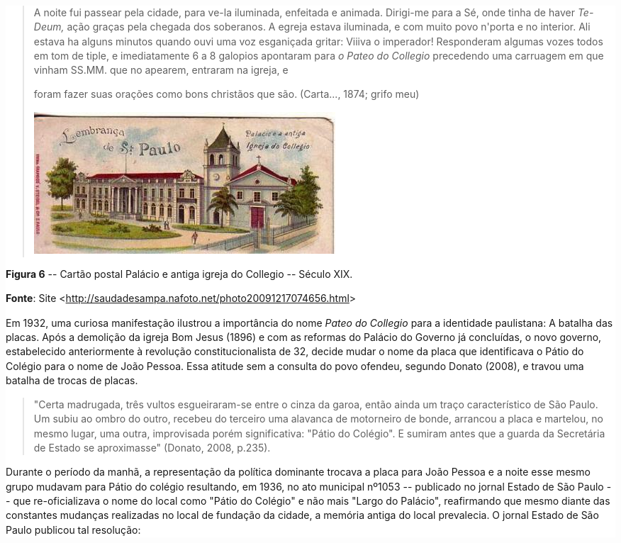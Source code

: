 > A noite fui passear pela cidade, para ve-la iluminada, enfeitada e
> animada. Dirigi-me para a Sé, onde tinha de haver *Te-Deum,* ação
> graças pela chegada dos soberanos. A egreja estava iluminada, e com
> muito povo n'porta e no interior. Ali estava ha alguns minutos quando
> ouvi uma voz esganiçada gritar: Viiiva o imperador! Responderam
> algumas vozes todos em tom de tiple, e imediatamente 6 a 8 galopios
> apontaram para *o Pateo do Collegio* precedendo uma carruagem em que
> vinham SS.MM. que no apearem, entraram na igreja, e
>
> foram fazer suas orações como bons christãos que são. (Carta\...,
> 1874; grifo meu)
>
> ![](../fig/197/media/image6.jpeg)

**Figura 6** -- Cartão postal Palácio e antiga igreja do Collegio --
Século XIX.

**Fonte**: Site
\<<http://saudadesampa.nafoto.net/photo20091217074656.html>\>

Em 1932, uma curiosa manifestação ilustrou a importância do nome *Pateo
do Collegio* para a identidade paulistana: A batalha das placas. Após a
demolição da igreja Bom Jesus (1896) e com as reformas do Palácio do
Governo já concluídas, o novo governo, estabelecido anteriormente à
revolução constitucionalista de 32, decide mudar o nome da placa que
identificava o Pátio do Colégio para o nome de João Pessoa. Essa atitude
sem a consulta do povo ofendeu, segundo Donato (2008), e travou uma
batalha de trocas de placas.

> "Certa madrugada, três vultos esgueiraram-se entre o cinza da garoa,
> então ainda um traço característico de São Paulo. Um subiu ao ombro do
> outro, recebeu do terceiro uma alavanca de motorneiro de bonde,
> arrancou a placa e martelou, no mesmo lugar, uma outra, improvisada
> porém significativa: "Pátio do Colégio". E sumiram antes que a guarda
> da Secretária de Estado se aproximasse" (Donato, 2008, p.235).

Durante o período da manhã, a representação da política dominante
trocava a placa para João Pessoa e a noite esse mesmo grupo mudavam para
Pátio do colégio resultando, em 1936, no ato municipal nº1053 --
publicado no jornal Estado de São Paulo -- que re-oficializava o nome do
local como \"Pátio do Colégio\" e não mais \"Largo do Palácio\",
reafirmando que mesmo diante das constantes mudanças realizadas no local
de fundação da cidade, a memória antiga do local prevalecia. O jornal
Estado de São Paulo publicou tal resolução:

